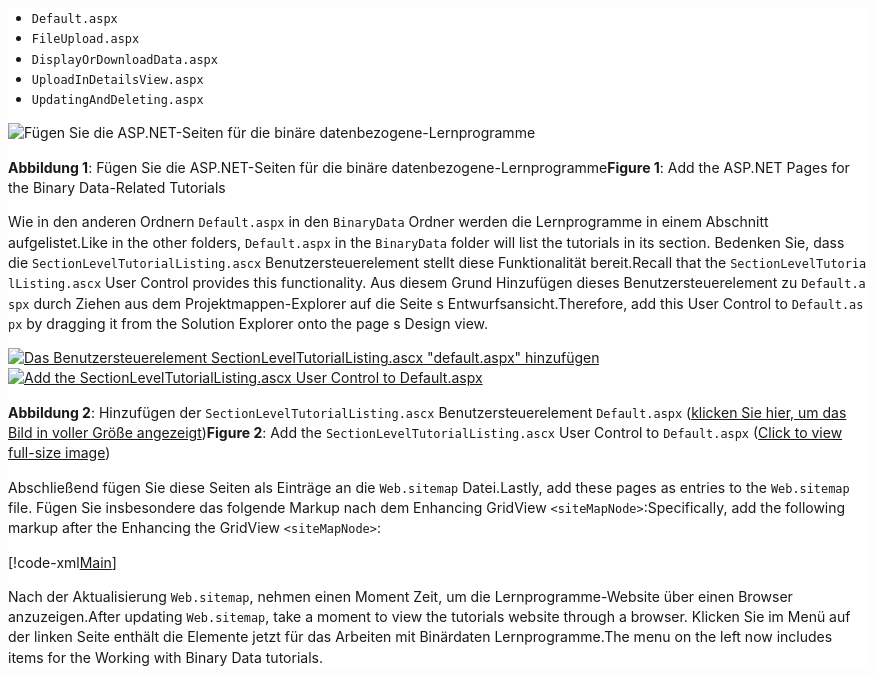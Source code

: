 - `Default.aspx`
- `FileUpload.aspx`
- `DisplayOrDownloadData.aspx`
- `UploadInDetailsView.aspx`
- `UpdatingAndDeleting.aspx`


![Fügen Sie die ASP.NET-Seiten für die binäre datenbezogene-Lernprogramme](uploading-files-vb/_static/image1.gif)

<span data-ttu-id="7c7f8-125">**Abbildung 1**: Fügen Sie die ASP.NET-Seiten für die binäre datenbezogene-Lernprogramme</span><span class="sxs-lookup"><span data-stu-id="7c7f8-125">**Figure 1**: Add the ASP.NET Pages for the Binary Data-Related Tutorials</span></span>


<span data-ttu-id="7c7f8-126">Wie in den anderen Ordnern `Default.aspx` in den `BinaryData` Ordner werden die Lernprogramme in einem Abschnitt aufgelistet.</span><span class="sxs-lookup"><span data-stu-id="7c7f8-126">Like in the other folders, `Default.aspx` in the `BinaryData` folder will list the tutorials in its section.</span></span> <span data-ttu-id="7c7f8-127">Bedenken Sie, dass die `SectionLevelTutorialListing.ascx` Benutzersteuerelement stellt diese Funktionalität bereit.</span><span class="sxs-lookup"><span data-stu-id="7c7f8-127">Recall that the `SectionLevelTutorialListing.ascx` User Control provides this functionality.</span></span> <span data-ttu-id="7c7f8-128">Aus diesem Grund Hinzufügen dieses Benutzersteuerelement zu `Default.aspx` durch Ziehen aus dem Projektmappen-Explorer auf die Seite s Entwurfsansicht.</span><span class="sxs-lookup"><span data-stu-id="7c7f8-128">Therefore, add this User Control to `Default.aspx` by dragging it from the Solution Explorer onto the page s Design view.</span></span>


<span data-ttu-id="7c7f8-129">[![Das Benutzersteuerelement SectionLevelTutorialListing.ascx "default.aspx" hinzufügen](uploading-files-vb/_static/image2.gif)](uploading-files-vb/_static/image1.png)</span><span class="sxs-lookup"><span data-stu-id="7c7f8-129">[![Add the SectionLevelTutorialListing.ascx User Control to Default.aspx](uploading-files-vb/_static/image2.gif)](uploading-files-vb/_static/image1.png)</span></span>

<span data-ttu-id="7c7f8-130">**Abbildung 2**: Hinzufügen der `SectionLevelTutorialListing.ascx` Benutzersteuerelement `Default.aspx` ([klicken Sie hier, um das Bild in voller Größe angezeigt](uploading-files-vb/_static/image2.png))</span><span class="sxs-lookup"><span data-stu-id="7c7f8-130">**Figure 2**: Add the `SectionLevelTutorialListing.ascx` User Control to `Default.aspx` ([Click to view full-size image](uploading-files-vb/_static/image2.png))</span></span>


<span data-ttu-id="7c7f8-131">Abschließend fügen Sie diese Seiten als Einträge an die `Web.sitemap` Datei.</span><span class="sxs-lookup"><span data-stu-id="7c7f8-131">Lastly, add these pages as entries to the `Web.sitemap` file.</span></span> <span data-ttu-id="7c7f8-132">Fügen Sie insbesondere das folgende Markup nach dem Enhancing GridView `<siteMapNode>`:</span><span class="sxs-lookup"><span data-stu-id="7c7f8-132">Specifically, add the following markup after the Enhancing the GridView `<siteMapNode>`:</span></span>


[!code-xml[Main](uploading-files-vb/samples/sample1.xml)]

<span data-ttu-id="7c7f8-133">Nach der Aktualisierung `Web.sitemap`, nehmen einen Moment Zeit, um die Lernprogramme-Website über einen Browser anzuzeigen.</span><span class="sxs-lookup"><span data-stu-id="7c7f8-133">After updating `Web.sitemap`, take a moment to view the tutorials website through a browser.</span></span> <span data-ttu-id="7c7f8-134">Klicken Sie im Menü auf der linken Seite enthält die Elemente jetzt für das Arbeiten mit Binärdaten Lernprogramme.</span><span class="sxs-lookup"><span data-stu-id="7c7f8-134">The menu on the left now includes items for the Working with Binary Data tutorials.</span></span>
